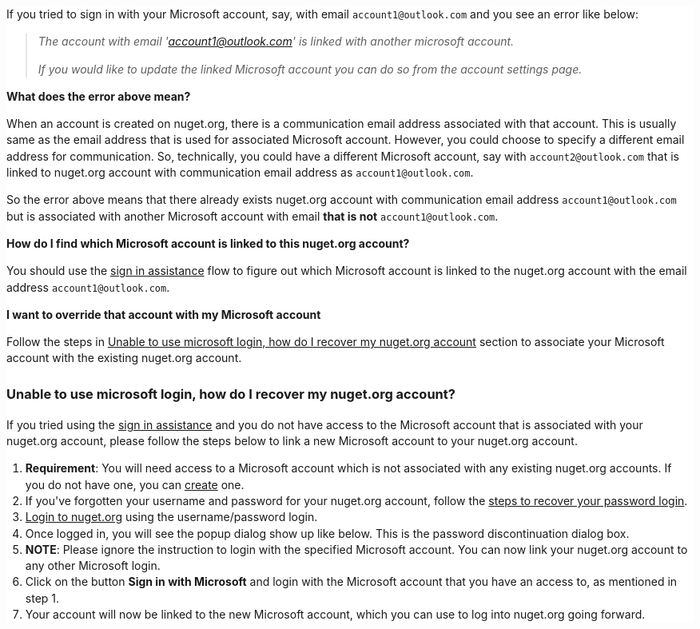 If you tried to sign in with your Microsoft account, say, with email `account1@outlook.com` and you see an error like below:
> _The account with email 'account1@outlook.com' is linked with another microsoft account._
>
> _If you would like to update the linked Microsoft account you can do so from the account settings page._

**What does the error above mean?**

When an account is created on nuget.org, there is a communication email address associated with that account. This is usually same as the email address that is used for associated Microsoft account. However, you could choose to specify a different email address for communication. So, technically, you could have a different Microsoft account, say with `account2@outlook.com` that is linked to nuget.org account with communication email address as `account1@outlook.com`.

So the error above means that there already exists nuget.org account with communication email address `account1@outlook.com` but is associated with another Microsoft account with email **that is not** `account1@outlook.com`.

**How do I find which Microsoft account is linked to this nuget.org account?**

You should use the [sign in assistance](#which-microsoft-account-is-linked-to-my-nugetorg-account) flow to figure out which Microsoft account is linked to the nuget.org account with the email address `account1@outlook.com`.

**I want to override that account with my Microsoft account**

Follow the steps in [Unable to use microsoft login, how do I recover my nuget.org account](#unable-to-use-microsoft-login-how-do-i-recover-my-nugetorg-account) section to associate your Microsoft account with the existing nuget.org account.

### Unable to use microsoft login, how do I recover my nuget.org account?

If you tried using the [sign in assistance](#which-microsoft-account-is-linked-to-my-nugetorg-account) and you do not have access to the Microsoft account that is associated with your nuget.org account, please follow the steps below to link a new Microsoft account to your nuget.org account.
1. **Requirement**: You will need access to a Microsoft account which is not associated with any existing nuget.org accounts. If you do not have one, you can [create](https://signup.live.com) one.
2. If you've forgotten your username and password for your nuget.org account, follow the [steps to recover your password login](#how-to-recover-nugetorg-password-login).
3. [Login to nuget.org](https://www.nuget.org/users/account/LogOnNuGetAccount) using the username/password login.
4. Once logged in, you will see the popup dialog show up like below. This is the password discontinuation dialog box.
5. **NOTE**: Please ignore the instruction to login with the specified Microsoft account. You can now link your nuget.org account to any other Microsoft login.
6. Click on the button **Sign in with Microsoft** and login with the Microsoft account that you have an access to, as mentioned in step 1.
7. Your account will now be linked to the new Microsoft account, which you can use to log into nuget.org going forward.
